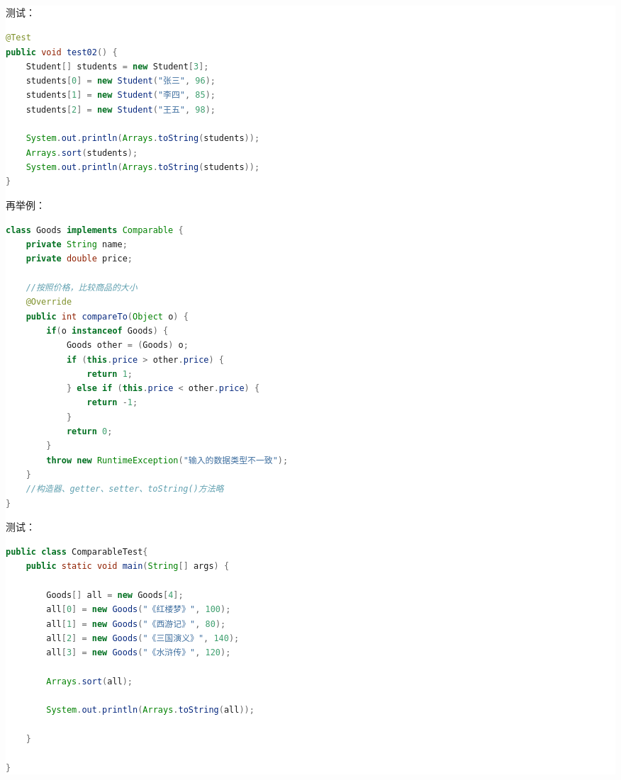 测试：

```java
@Test
public void test02() {
	Student[] students = new Student[3];
	students[0] = new Student("张三", 96);
	students[1] = new Student("李四", 85);
	students[2] = new Student("王五", 98);

	System.out.println(Arrays.toString(students));
	Arrays.sort(students);
	System.out.println(Arrays.toString(students));
}
```

再举例：

```java
class Goods implements Comparable {
    private String name;
    private double price;

    //按照价格，比较商品的大小
    @Override
    public int compareTo(Object o) {
        if(o instanceof Goods) {
            Goods other = (Goods) o;
            if (this.price > other.price) {
                return 1;
            } else if (this.price < other.price) {
                return -1;
            }
            return 0;
        }
        throw new RuntimeException("输入的数据类型不一致");
    }
    //构造器、getter、setter、toString()方法略
}


```

测试：

```java
public class ComparableTest{
    public static void main(String[] args) {

        Goods[] all = new Goods[4];
        all[0] = new Goods("《红楼梦》", 100);
        all[1] = new Goods("《西游记》", 80);
        all[2] = new Goods("《三国演义》", 140);
        all[3] = new Goods("《水浒传》", 120);

        Arrays.sort(all);

        System.out.println(Arrays.toString(all));

    }

}

```
